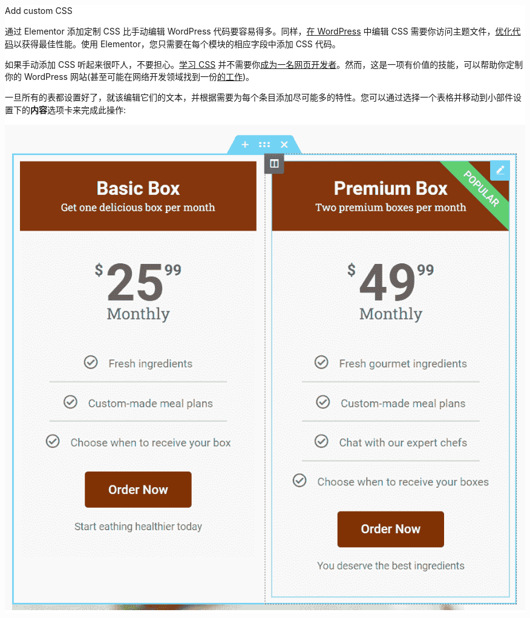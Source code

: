 Add custom CSS



通过 Elementor 添加定制 CSS 比手动编辑 WordPress 代码要容易得多。同样，[在 WordPress](https://kinsta.com/blog/wordpress-css/) 中编辑 CSS 需要你访问主题文件，[优化代码](https://kinsta.com/blog/optimize-css/)以获得最佳性能。使用 Elementor，您只需要在每个模块的相应字段中添加 CSS 代码。

如果手动添加 CSS 听起来很吓人，不要担心。[学习 CSS](https://web.dev/learn/css/) 并不需要你[成为一名网页开发者](https://kinsta.com/blog/how-to-become-a-web-developer/)。然而，这是一项有价值的技能，可以帮助你定制你的 WordPress 网站(甚至可能在网络开发领域找到一份[的工作](https://kinsta.com/blog/web-developer-salary/))。

一旦所有的表都设置好了，就该编辑它们的文本，并根据需要为每个条目添加尽可能多的特性。您可以通过选择一个表格并移动到小部件设置下的**内容**选项卡来完成此操作:

![Edit table text and other content](img/89006989c6be8fa6750015ecb212ebad.png)
